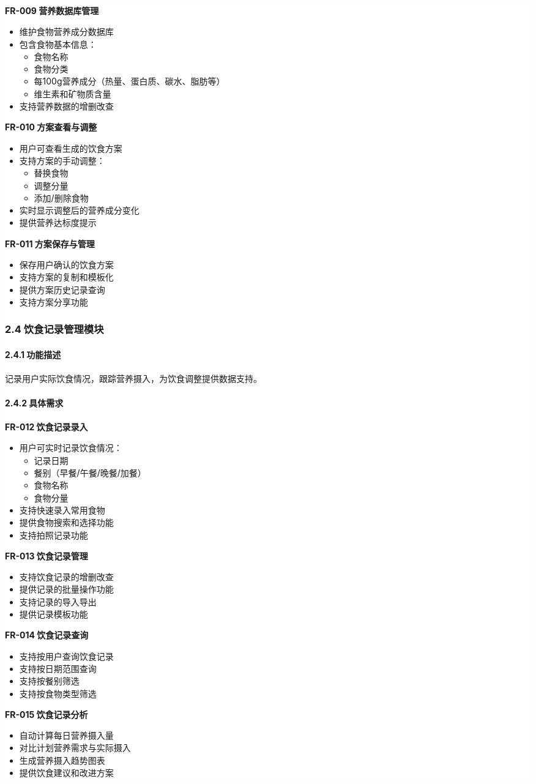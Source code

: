 **FR-009 营养数据库管理**
- 维护食物营养成分数据库
- 包含食物基本信息：
  - 食物名称
  - 食物分类
  - 每100g营养成分（热量、蛋白质、碳水、脂肪等）
  - 维生素和矿物质含量
- 支持营养数据的增删改查

**FR-010 方案查看与调整**
- 用户可查看生成的饮食方案
- 支持方案的手动调整：
  - 替换食物
  - 调整分量
  - 添加/删除食物
- 实时显示调整后的营养成分变化
- 提供营养达标度提示

**FR-011 方案保存与管理**
- 保存用户确认的饮食方案
- 支持方案的复制和模板化
- 提供方案历史记录查询
- 支持方案分享功能

### 2.4 饮食记录管理模块

#### 2.4.1 功能描述
记录用户实际饮食情况，跟踪营养摄入，为饮食调整提供数据支持。

#### 2.4.2 具体需求

**FR-012 饮食记录录入**
- 用户可实时记录饮食情况：
  - 记录日期
  - 餐别（早餐/午餐/晚餐/加餐）
  - 食物名称
  - 食物分量
- 支持快速录入常用食物
- 提供食物搜索和选择功能
- 支持拍照记录功能

**FR-013 饮食记录管理**
- 支持饮食记录的增删改查
- 提供记录的批量操作功能
- 支持记录的导入导出
- 提供记录模板功能

**FR-014 饮食记录查询**
- 支持按用户查询饮食记录
- 支持按日期范围查询
- 支持按餐别筛选
- 支持按食物类型筛选

**FR-015 饮食记录分析**
- 自动计算每日营养摄入量
- 对比计划营养需求与实际摄入
- 生成营养摄入趋势图表
- 提供饮食建议和改进方案
